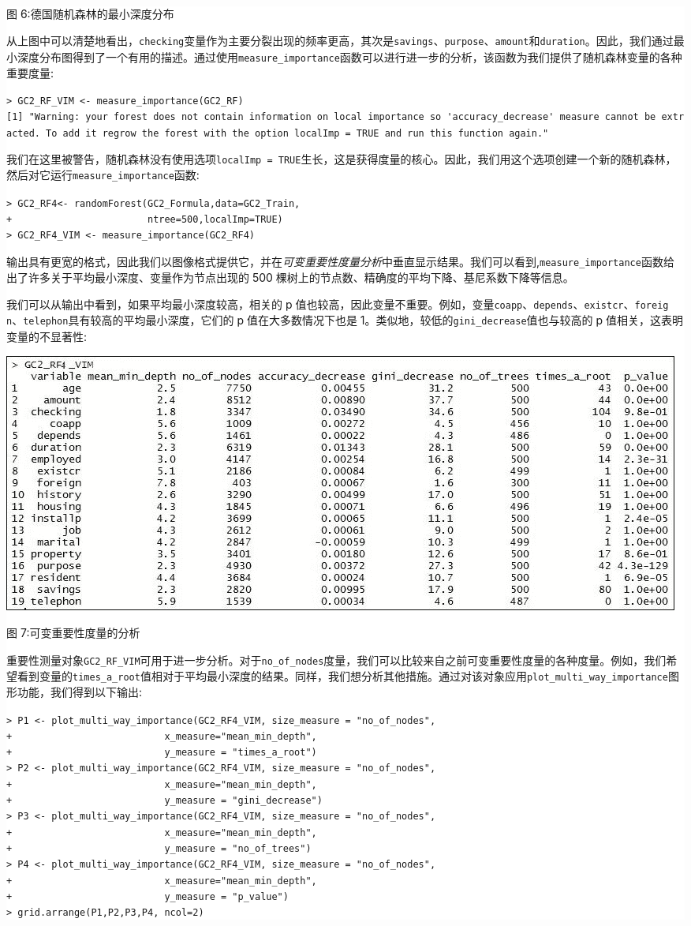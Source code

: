图 6:德国随机森林的最小深度分布

从上图中可以清楚地看出，`checking`变量作为主要分裂出现的频率更高，其次是`savings`、`purpose`、`amount`和`duration`。因此，我们通过最小深度分布图得到了一个有用的描述。通过使用`measure_importance`函数可以进行进一步的分析，该函数为我们提供了随机森林变量的各种重要度量:

```
> GC2_RF_VIM <- measure_importance(GC2_RF)
[1] "Warning: your forest does not contain information on local importance so 'accuracy_decrease' measure cannot be extracted. To add it regrow the forest with the option localImp = TRUE and run this function again."
```

我们在这里被警告，随机森林没有使用选项`localImp = TRUE`生长，这是获得度量的核心。因此，我们用这个选项创建一个新的随机森林，然后对它运行`measure_importance`函数:

```
> GC2_RF4<- randomForest(GC2_Formula,data=GC2_Train,
+                        ntree=500,localImp=TRUE)
> GC2_RF4_VIM <- measure_importance(GC2_RF4)
```

输出具有更宽的格式，因此我们以图像格式提供它，并在*可变重要性度量分析*中垂直显示结果。我们可以看到,`measure_importance`函数给出了许多关于平均最小深度、变量作为节点出现的 500 棵树上的节点数、精确度的平均下降、基尼系数下降等信息。

我们可以从输出中看到，如果平均最小深度较高，相关的 p 值也较高，因此变量不重要。例如，变量`coapp`、`depends`、`existcr`、`foreign`、`telephon`具有较高的平均最小深度，它们的 p 值在大多数情况下也是 1。类似地，较低的`gini_decrease`值也与较高的 p 值相关，这表明变量的不显著性:

![Random Forest nuances](img/00193.jpeg)

图 7:可变重要性度量的分析

重要性测量对象`GC2_RF_VIM`可用于进一步分析。对于`no_of_nodes`度量，我们可以比较来自之前可变重要性度量的各种度量。例如，我们希望看到变量的`times_a_root`值相对于平均最小深度的结果。同样，我们想分析其他措施。通过对该对象应用`plot_multi_way_importance`图形功能，我们得到以下输出:

```
> P1 <- plot_multi_way_importance(GC2_RF4_VIM, size_measure = "no_of_nodes",
+                           x_measure="mean_min_depth",
+                           y_measure = "times_a_root")
> P2 <- plot_multi_way_importance(GC2_RF4_VIM, size_measure = "no_of_nodes",
+                           x_measure="mean_min_depth",
+                           y_measure = "gini_decrease")
> P3 <- plot_multi_way_importance(GC2_RF4_VIM, size_measure = "no_of_nodes",
+                           x_measure="mean_min_depth",
+                           y_measure = "no_of_trees")
> P4 <- plot_multi_way_importance(GC2_RF4_VIM, size_measure = "no_of_nodes",
+                           x_measure="mean_min_depth",
+                           y_measure = "p_value")
> grid.arrange(P1,P2,P3,P4, ncol=2)
```
